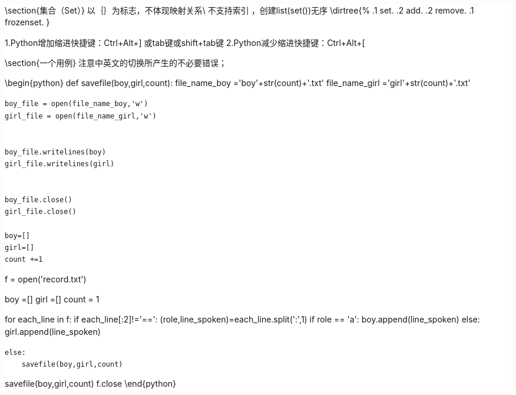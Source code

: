 \section{集合（Set）}
以｛｝为标志，不体现映射关系\\
不支持索引 ，创建list(set())无序
\dirtree{%
.1 set.
.2 add.
.2 remove.
.1 frozenset.
}

1.Python增加缩进快捷键：Ctrl+Alt+] 或tab键或shift+tab键
2.Python减少缩进快捷键：Ctrl+Alt+[

\section{一个用例}
注意中英文的切换所产生的不必要错误；

\begin{python}
def savefile(boy,girl,count):
    file_name_boy ='boy'+str(count)+'.txt'
    file_name_girl ='girl'+str(count)+'.txt'


    boy_file = open(file_name_boy,'w')
    girl_file = open(file_name_girl,'w')


    boy_file.writelines(boy)
    girl_file.writelines(girl)


    boy_file.close()
    girl_file.close()

    boy=[]
    girl=[]
    count +=1

f = open('record.txt')

boy =[]
girl =[]
count = 1

for each_line in f:
    if each_line[:2]!='==':
        (role,line_spoken)=each_line.split(':',1)
        if role == 'a':
            boy.append(line_spoken)
        else:
            girl.append(line_spoken)

    else:
        savefile(boy,girl,count)

savefile(boy,girl,count)
f.close
\end{python}
